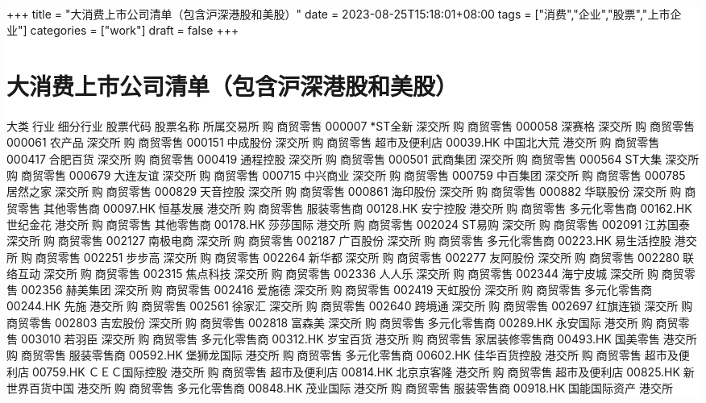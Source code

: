 +++
title = "大消费上市公司清单（包含沪深港股和美股）"
date = 2023-08-25T15:18:01+08:00
tags = ["消费","企业","股票","上市企业"]
categories = ["work"]
draft = false
+++

# 大消费上市公司清单（包含沪深港股和美股）

大类	行业	细分行业	股票代码	股票名称	所属交易所
购	商贸零售		000007	*ST全新	深交所
购	商贸零售		000058	深赛格	深交所
购	商贸零售		000061	农产品	深交所
购	商贸零售		000151	中成股份	深交所
购	商贸零售	超市及便利店	00039.HK	中国北大荒	港交所
购	商贸零售		000417	合肥百货	深交所
购	商贸零售		000419	通程控股	深交所
购	商贸零售		000501	武商集团	深交所
购	商贸零售		000564	ST大集	深交所
购	商贸零售		000679	大连友谊	深交所
购	商贸零售		000715	中兴商业	深交所
购	商贸零售		000759	中百集团	深交所
购	商贸零售		000785	居然之家	深交所
购	商贸零售		000829	天音控股	深交所
购	商贸零售		000861	海印股份	深交所
购	商贸零售		000882	华联股份	深交所
购	商贸零售	其他零售商	00097.HK	恒基发展	港交所
购	商贸零售	服装零售商	00128.HK	安宁控股	港交所
购	商贸零售	多元化零售商	00162.HK	世纪金花	港交所
购	商贸零售	其他零售商	00178.HK	莎莎国际	港交所
购	商贸零售		002024	ST易购	深交所
购	商贸零售		002091	江苏国泰	深交所
购	商贸零售		002127	南极电商	深交所
购	商贸零售		002187	广百股份	深交所
购	商贸零售	多元化零售商	00223.HK	易生活控股	港交所
购	商贸零售		002251	步步高	深交所
购	商贸零售		002264	新华都	深交所
购	商贸零售		002277	友阿股份	深交所
购	商贸零售		002280	联络互动	深交所
购	商贸零售		002315	焦点科技	深交所
购	商贸零售		002336	人人乐	深交所
购	商贸零售		002344	海宁皮城	深交所
购	商贸零售		002356	赫美集团	深交所
购	商贸零售		002416	爱施德	深交所
购	商贸零售		002419	天虹股份	深交所
购	商贸零售	多元化零售商	00244.HK	先施	港交所
购	商贸零售		002561	徐家汇	深交所
购	商贸零售		002640	跨境通	深交所
购	商贸零售		002697	红旗连锁	深交所
购	商贸零售		002803	吉宏股份	深交所
购	商贸零售		002818	富森美	深交所
购	商贸零售	多元化零售商	00289.HK	永安国际	港交所
购	商贸零售		003010	若羽臣	深交所
购	商贸零售	多元化零售商	00312.HK	岁宝百货	港交所
购	商贸零售	家居装修零售商	00493.HK	国美零售	港交所
购	商贸零售	服装零售商	00592.HK	堡狮龙国际	港交所
购	商贸零售	多元化零售商	00602.HK	佳华百货控股	港交所
购	商贸零售	超市及便利店	00759.HK	ＣＥＣ国际控股	港交所
购	商贸零售	超市及便利店	00814.HK	北京京客隆	港交所
购	商贸零售	超市及便利店	00825.HK	新世界百货中国	港交所
购	商贸零售	多元化零售商	00848.HK	茂业国际	港交所
购	商贸零售	服装零售商	00918.HK	国能国际资产	港交所